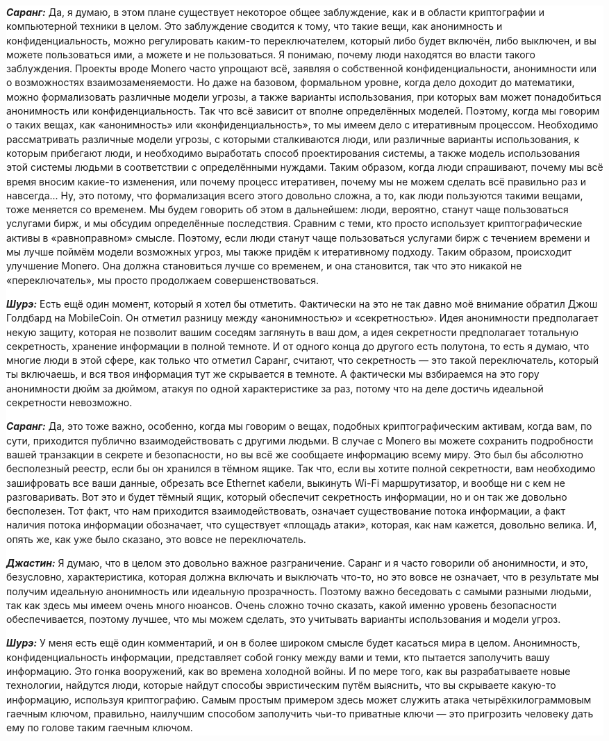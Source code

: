 _**Саранг:**_ Да, я думаю, в этом плане существует некоторое общее заблуждение, как и в области криптографии и компьютерной техники в целом. Это заблуждение сводится к тому, что такие вещи, как анонимность и конфиденциальность, можно регулировать каким-то переключателем, который либо будет включён, либо выключен, и вы можете пользоваться ими, а можете и не пользоваться. Я понимаю, почему люди находятся во власти такого заблуждения. Проекты вроде Monero часто упрощают всё, заявляя о собственной конфиденциальности, анонимности или о возможностях взаимозаменяемости. Но даже на базовом, формальном уровне, когда дело доходит до математики, можно формализовать различные модели угрозы, а также варианты использования, при которых вам может понадобиться анонимность или конфиденциальность. Так что всё зависит от вполне определённых моделей. Поэтому, когда мы говорим о таких вещах, как «анонимность» или «конфиденциальность», то мы имеем дело с итеративным процессом. Необходимо рассматривать различные модели угрозы, с которыми сталкиваются люди, или различные варианты использования, к которым прибегают люди, и необходимо выработать способ проектирования системы, а также модель использования этой системы людьми в соответствии с определёнными нуждами. Таким образом, когда люди спрашивают, почему мы всё время вносим какие-то изменения, или почему процесс итеративен, почему мы не можем сделать всё правильно раз и навсегда... Ну, это потому, что формализация всего этого довольно сложна, а то, как люди пользуются такими вещами, тоже меняется со временем. Мы будем говорить об этом в дальнейшем: люди, вероятно, станут чаще пользоваться услугами бирж, и мы обсудим определённые последствия. Сравним с теми, кто просто использует криптографические активы в «равноправном» смысле. Поэтому, если люди станут чаще пользоваться услугами бирж с течением времени и мы лучше поймём модели возможных угроз, мы также придём к итеративному подходу. Таким образом, происходит улучшение Monero. Она должна становиться лучше со временем, и она становится, так что это никакой не «переключатель», мы просто продолжаем совершенствоваться.

_**Шурэ:**_ Есть ещё один момент, который я хотел бы отметить. Фактически на это не так давно моё внимание обратил Джош Голдбард на MobileCoin. Он отметил разницу между «анонимностью» и «секретностью». Идея анонимности предполагает некую защиту, которая не позволит вашим соседям заглянуть в ваш дом, а идея секретности предполагает тотальную секретность, хранение информации в полной темноте. И от одного конца до другого есть полутона, то есть я думаю, что многие люди в этой сфере, как только что отметил Саранг, считают, что секретность — это такой переключатель, который ты включаешь, и вся твоя информация тут же скрывается в темноте. А фактически мы взбираемся на это гору анонимности дюйм за дюймом, атакуя по одной характеристике за раз, потому что на деле достичь идеальной секретности невозможно.

_**Саранг:**_ Да, это тоже важно, особенно, когда мы говорим о вещах, подобных криптографическим активам, когда вам, по сути, приходится публично взаимодействовать с другими людьми. В случае с Monero вы можете сохранить подробности вашей транзакции в секрете и безопасности, но вы всё же сообщаете информацию всему миру. Это был бы абсолютно бесполезный реестр, если бы он хранился в тёмном ящике. Так что, если вы хотите полной секретности, вам необходимо зашифровать все ваши данные, обрезать все Ethernet кабели, выкинуть Wi-Fi маршрутизатор, и вообще ни с кем не разговаривать. Вот это и будет тёмный ящик, который обеспечит секретность информации, но и он так же довольно бесполезен. Тот факт, что нам приходится взаимодействовать, означает существование потока информации, а факт наличия потока информации обозначает, что существует «площадь атаки», которая, как нам кажется, довольно велика. И, опять же, как уже было сказано, это вовсе не переключатель.

_**Джастин:**_ Я думаю, что в целом это довольно важное разграничение. Саранг и я часто говорили об анонимности, и это, безусловно, характеристика, которая должна включать и выключать что-то, но это вовсе не означает, что в результате мы получим идеальную анонимность или идеальную прозрачность. Поэтому важно беседовать с самыми разными людьми, так как здесь мы имеем очень много нюансов. Очень сложно точно сказать, какой именно уровень безопасности обеспечивается, поэтому лучшее, что мы можем сделать, это учитывать варианты использования и модели угроз.

_**Шурэ:**_ У меня есть ещё один комментарий, и он в более широком смысле будет касаться мира в целом. Анонимность, конфиденциальность информации, представляет собой гонку между вами и теми, кто пытается заполучить вашу информацию. Это гонка вооружений, как во времена холодной войны. И по мере того, как вы разрабатываете новые технологии, найдутся люди, которые найдут способы эвристическим путём выяснить, что вы скрываете какую-то информацию, используя криптографию. Самым простым примером здесь может служить атака четырёхкилограммовым гаечным ключом, правильно, наилучшим способом заполучить чьи-то приватные ключи — это пригрозить человеку дать ему по голове таким гаечным ключом.
